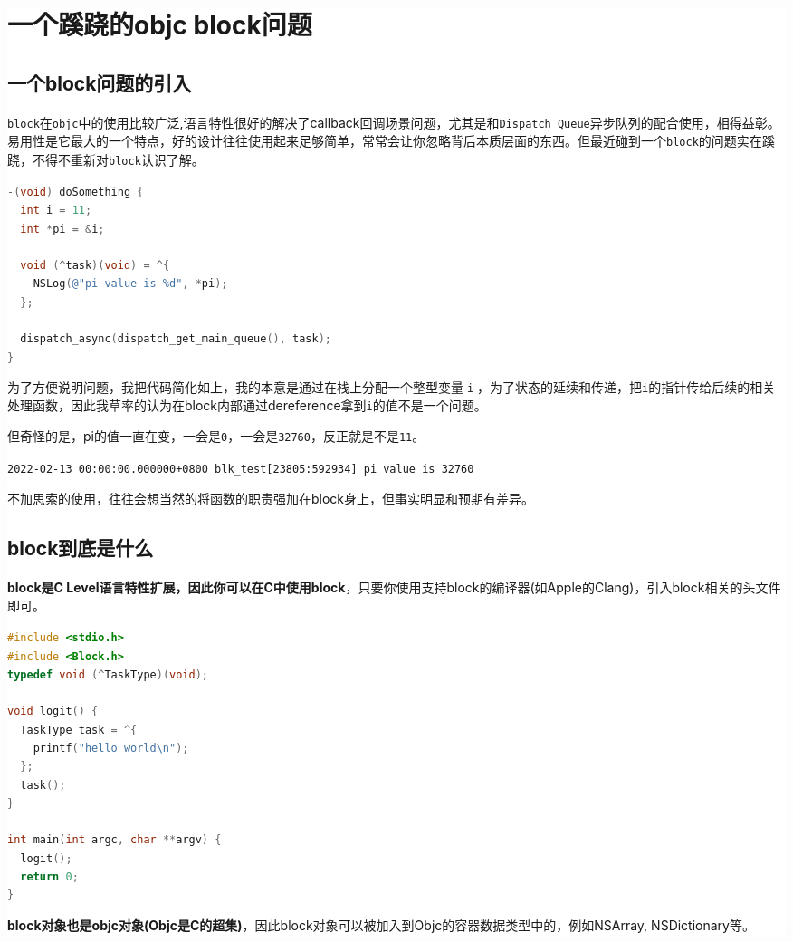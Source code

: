 # 一个蹊跷的objc block问题

## 一个block问题的引入

```block```在```objc```中的使用比较广泛,语言特性很好的解决了callback回调场景问题，尤其是和```Dispatch Queue```异步队列的配合使用，相得益彰。易用性是它最大的一个特点，好的设计往往使用起来足够简单，常常会让你忽略背后本质层面的东西。但最近碰到一个```block```的问题实在蹊跷，不得不重新对```block```认识了解。

```objectivec
-(void) doSomething {
  int i = 11;
  int *pi = &i;

  void (^task)(void) = ^{
    NSLog(@"pi value is %d", *pi);
  };

  dispatch_async(dispatch_get_main_queue(), task);
}
```

为了方便说明问题，我把代码简化如上，我的本意是通过在栈上分配一个整型变量 ```i``` ，为了状态的延续和传递，把```i```的指针传给后续的相关处理函数，因此我草率的认为在block内部通过dereference拿到```i```的值不是一个问题。

但奇怪的是，pi的值一直在变，一会是```0```，一会是```32760```，反正就是不是```11```。

```shell
2022-02-13 00:00:00.000000+0800 blk_test[23805:592934] pi value is 32760
```

不加思索的使用，往往会想当然的将函数的职责强加在block身上，但事实明显和预期有差异。

## block到底是什么

**block是C Level语言特性扩展，因此你可以在C中使用block**，只要你使用支持block的编译器(如Apple的Clang)，引入block相关的头文件即可。

```c
#include <stdio.h>
#include <Block.h>
typedef void (^TaskType)(void);

void logit() {
  TaskType task = ^{
    printf("hello world\n");
  };
  task();
}

int main(int argc, char **argv) {
  logit();
  return 0;
}
```

**block对象也是objc对象(Objc是C的超集)**，因此block对象可以被加入到Objc的容器数据类型中的，例如NSArray, NSDictionary等。
